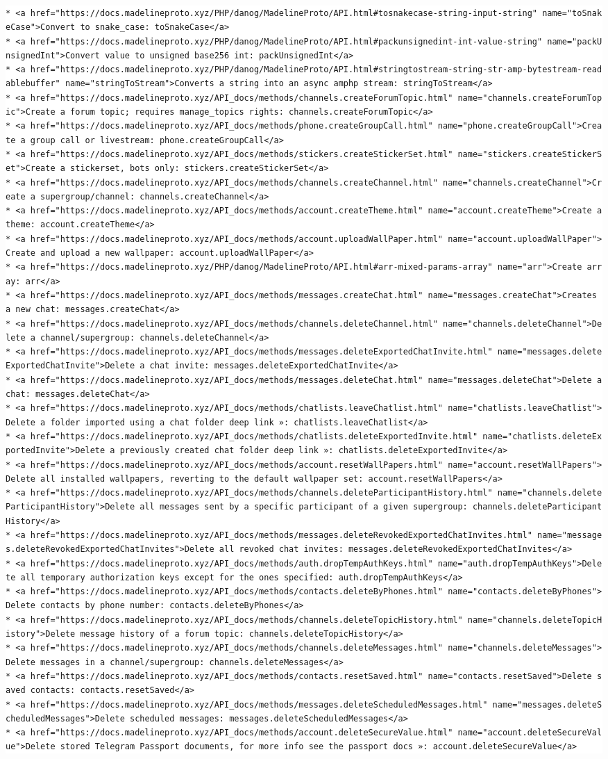     * <a href="https://docs.madelineproto.xyz/PHP/danog/MadelineProto/API.html#tosnakecase-string-input-string" name="toSnakeCase">Convert to snake_case: toSnakeCase</a>
    * <a href="https://docs.madelineproto.xyz/PHP/danog/MadelineProto/API.html#packunsignedint-int-value-string" name="packUnsignedInt">Convert value to unsigned base256 int: packUnsignedInt</a>
    * <a href="https://docs.madelineproto.xyz/PHP/danog/MadelineProto/API.html#stringtostream-string-str-amp-bytestream-readablebuffer" name="stringToStream">Converts a string into an async amphp stream: stringToStream</a>
    * <a href="https://docs.madelineproto.xyz/API_docs/methods/channels.createForumTopic.html" name="channels.createForumTopic">Create a forum topic; requires manage_topics rights: channels.createForumTopic</a>
    * <a href="https://docs.madelineproto.xyz/API_docs/methods/phone.createGroupCall.html" name="phone.createGroupCall">Create a group call or livestream: phone.createGroupCall</a>
    * <a href="https://docs.madelineproto.xyz/API_docs/methods/stickers.createStickerSet.html" name="stickers.createStickerSet">Create a stickerset, bots only: stickers.createStickerSet</a>
    * <a href="https://docs.madelineproto.xyz/API_docs/methods/channels.createChannel.html" name="channels.createChannel">Create a supergroup/channel: channels.createChannel</a>
    * <a href="https://docs.madelineproto.xyz/API_docs/methods/account.createTheme.html" name="account.createTheme">Create a theme: account.createTheme</a>
    * <a href="https://docs.madelineproto.xyz/API_docs/methods/account.uploadWallPaper.html" name="account.uploadWallPaper">Create and upload a new wallpaper: account.uploadWallPaper</a>
    * <a href="https://docs.madelineproto.xyz/PHP/danog/MadelineProto/API.html#arr-mixed-params-array" name="arr">Create array: arr</a>
    * <a href="https://docs.madelineproto.xyz/API_docs/methods/messages.createChat.html" name="messages.createChat">Creates a new chat: messages.createChat</a>
    * <a href="https://docs.madelineproto.xyz/API_docs/methods/channels.deleteChannel.html" name="channels.deleteChannel">Delete a channel/supergroup: channels.deleteChannel</a>
    * <a href="https://docs.madelineproto.xyz/API_docs/methods/messages.deleteExportedChatInvite.html" name="messages.deleteExportedChatInvite">Delete a chat invite: messages.deleteExportedChatInvite</a>
    * <a href="https://docs.madelineproto.xyz/API_docs/methods/messages.deleteChat.html" name="messages.deleteChat">Delete a chat: messages.deleteChat</a>
    * <a href="https://docs.madelineproto.xyz/API_docs/methods/chatlists.leaveChatlist.html" name="chatlists.leaveChatlist">Delete a folder imported using a chat folder deep link »: chatlists.leaveChatlist</a>
    * <a href="https://docs.madelineproto.xyz/API_docs/methods/chatlists.deleteExportedInvite.html" name="chatlists.deleteExportedInvite">Delete a previously created chat folder deep link »: chatlists.deleteExportedInvite</a>
    * <a href="https://docs.madelineproto.xyz/API_docs/methods/account.resetWallPapers.html" name="account.resetWallPapers">Delete all installed wallpapers, reverting to the default wallpaper set: account.resetWallPapers</a>
    * <a href="https://docs.madelineproto.xyz/API_docs/methods/channels.deleteParticipantHistory.html" name="channels.deleteParticipantHistory">Delete all messages sent by a specific participant of a given supergroup: channels.deleteParticipantHistory</a>
    * <a href="https://docs.madelineproto.xyz/API_docs/methods/messages.deleteRevokedExportedChatInvites.html" name="messages.deleteRevokedExportedChatInvites">Delete all revoked chat invites: messages.deleteRevokedExportedChatInvites</a>
    * <a href="https://docs.madelineproto.xyz/API_docs/methods/auth.dropTempAuthKeys.html" name="auth.dropTempAuthKeys">Delete all temporary authorization keys except for the ones specified: auth.dropTempAuthKeys</a>
    * <a href="https://docs.madelineproto.xyz/API_docs/methods/contacts.deleteByPhones.html" name="contacts.deleteByPhones">Delete contacts by phone number: contacts.deleteByPhones</a>
    * <a href="https://docs.madelineproto.xyz/API_docs/methods/channels.deleteTopicHistory.html" name="channels.deleteTopicHistory">Delete message history of a forum topic: channels.deleteTopicHistory</a>
    * <a href="https://docs.madelineproto.xyz/API_docs/methods/channels.deleteMessages.html" name="channels.deleteMessages">Delete messages in a channel/supergroup: channels.deleteMessages</a>
    * <a href="https://docs.madelineproto.xyz/API_docs/methods/contacts.resetSaved.html" name="contacts.resetSaved">Delete saved contacts: contacts.resetSaved</a>
    * <a href="https://docs.madelineproto.xyz/API_docs/methods/messages.deleteScheduledMessages.html" name="messages.deleteScheduledMessages">Delete scheduled messages: messages.deleteScheduledMessages</a>
    * <a href="https://docs.madelineproto.xyz/API_docs/methods/account.deleteSecureValue.html" name="account.deleteSecureValue">Delete stored Telegram Passport documents, for more info see the passport docs »: account.deleteSecureValue</a>